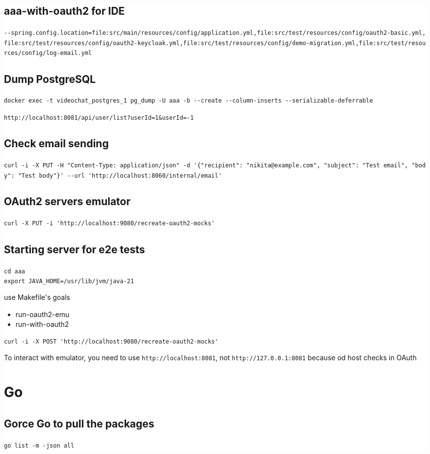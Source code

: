 ## aaa-with-oauth2 for IDE
```
--spring.config.location=file:src/main/resources/config/application.yml,file:src/test/resources/config/oauth2-basic.yml,file:src/test/resources/config/oauth2-keycloak.yml,file:src/test/resources/config/demo-migration.yml,file:src/test/resources/config/log-email.yml
```

## Dump PostgreSQL
```
docker exec -t videochat_postgres_1 pg_dump -U aaa -b --create --column-inserts --serializable-deferrable
```

```
http://localhost:8081/api/user/list?userId=1&userId=-1
```

## Check email sending
```
curl -i -X PUT -H "Content-Type: application/json" -d '{"recipient": "nikita@example.com", "subject": "Test email", "body": "Test body"}' --url 'http://localhost:8060/internal/email'
```

## OAuth2 servers emulator
```
curl -X PUT -i 'http://localhost:9080/recreate-oauth2-mocks'
```

## Starting server for e2e tests
```
cd aaa
export JAVA_HOME=/usr/lib/jvm/java-21
```

use Makefile's goals
* run-oauth2-emu
* run-with-oauth2


```
curl -i -X POST 'http://localhost:9080/recreate-oauth2-mocks'
```

To interact with emulator, you need to use `http://localhost:8081`, not `http://127.0.0.1:8081` because od host checks in OAuth


# Go

## Gorce Go to pull the packages
```
go list -m -json all
```
